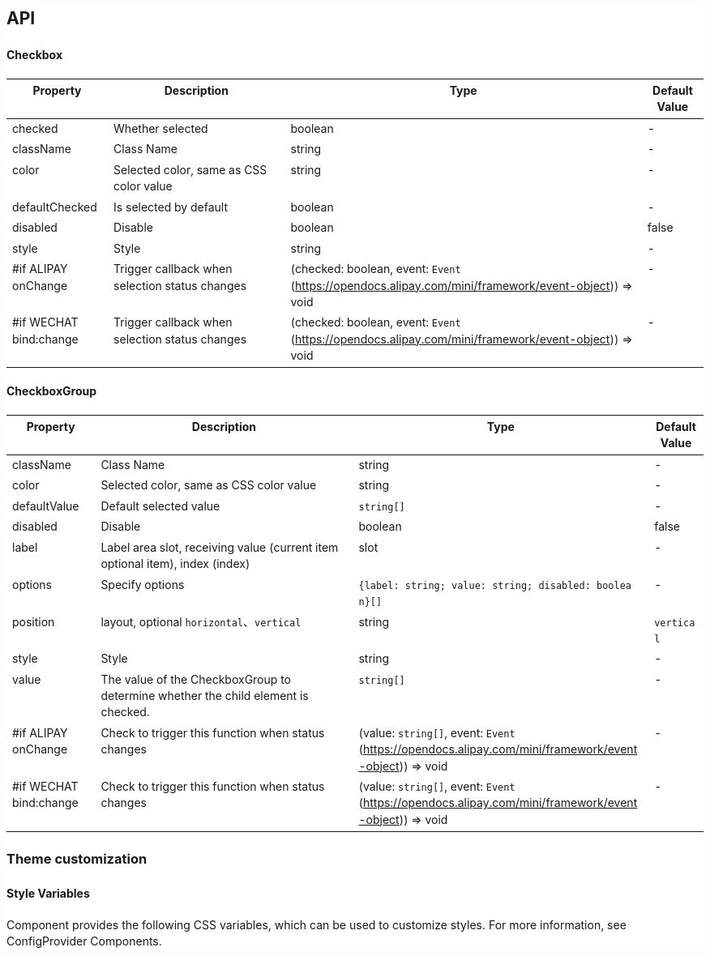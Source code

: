 <code src='../../demo/pages/Checkbox/index'></code>

## API

#### Checkbox

| Property                   | Description                    | Type                                                                                                | Default Value |
| ---------------------- | ----------------------- | --------------------------------------------------------------------------------------------------- | ------ |
| checked                | Whether selected                | boolean                                                                                             | -      |
| className              | Class Name                    | string                                                                                              | -      |
| color                  | Selected color, same as CSS color value | string                                                                                              | -      |
| defaultChecked         | Is selected by default            | boolean                                                                                             | -      |
| disabled               | Disable                | boolean                                                                                             | false  |
| style                  | Style                    | string                                                                                              | -      |
| #if ALIPAY onChange    | Trigger callback when selection status changes  | (checked: boolean, event: `Event`(https://opendocs.alipay.com/mini/framework/event-object)) => void | -      |
| #if WECHAT bind:change | Trigger callback when selection status changes  | (checked: boolean, event: `Event`(https://opendocs.alipay.com/mini/framework/event-object)) => void | -      |

#### CheckboxGroup

| Property                   | Description                                                         | Type                                                                                                 | Default Value     |
| ---------------------- | ------------------------------------------------------------ | ---------------------------------------------------------------------------------------------------- | ---------- |
| className              | Class Name                                                         | string                                                                                               | -          |
| color                  | Selected color, same as CSS color value                                      | string                                                                                               | -          |
| defaultValue           | Default selected value                                                 | `string[]`                                                                                           | -          |
| disabled               | Disable                                                     | boolean                                                                                              | false      |
| label                  | Label area slot, receiving value (current item optional item), index (index) | slot                                                                                                 | -          |
| options                | Specify options                                                   | `{label: string; value: string; disabled: boolean}[]`                                                | -          |
| position               | layout, optional `horizontal`、`vertical`                          | string                                                                                               | `vertical` |
| style                  | Style                                                         | string                                                                                               | -          |
| value                  | The value of the CheckboxGroup to determine whether the child element is checked.                       | `string[]`                                                                                           | -          |
| #if ALIPAY onChange    | Check to trigger this function when status changes                                     | (value: `string[]`, event: `Event`(https://opendocs.alipay.com/mini/framework/event-object)) => void | -          |
| #if WECHAT bind:change | Check to trigger this function when status changes                                     | (value: `string[]`, event: `Event`(https://opendocs.alipay.com/mini/framework/event-object)) => void | -          |

### Theme customization

#### Style Variables

Component provides the following CSS variables, which can be used to customize styles. For more information, see ConfigProvider Components.
